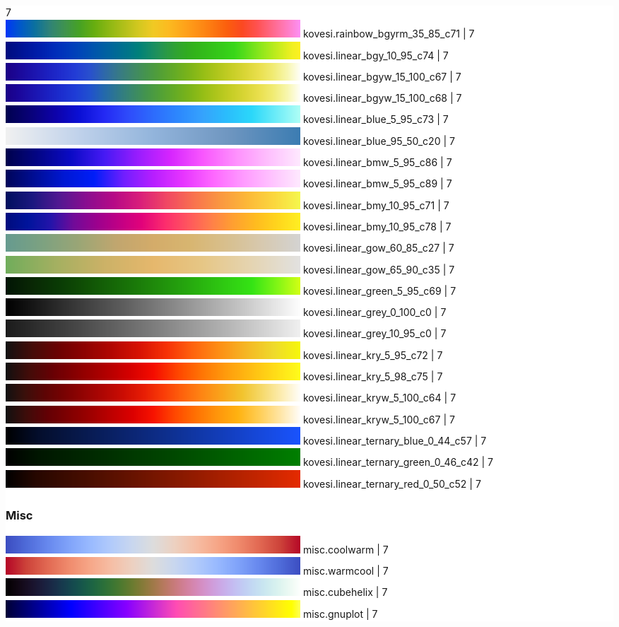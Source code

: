 7<br/><img src="./pals/rainbow_bgyrm_35_85_c71.png"> kovesi.rainbow_bgyrm_35_85_c71 | 7<br/><img src="./pals/linear_bgy_10_95_c74.png"> kovesi.linear_bgy_10_95_c74 | 7<br/><img src="./pals/linear_bgyw_15_100_c67.png"> kovesi.linear_bgyw_15_100_c67 | 7<br/><img src="./pals/linear_bgyw_15_100_c68.png"> kovesi.linear_bgyw_15_100_c68 | 7<br/><img src="./pals/linear_blue_5_95_c73.png"> kovesi.linear_blue_5_95_c73 | 7<br/><img src="./pals/linear_blue_95_50_c20.png"> kovesi.linear_blue_95_50_c20 | 7<br/><img src="./pals/linear_bmw_5_95_c86.png"> kovesi.linear_bmw_5_95_c86 | 7<br/><img src="./pals/linear_bmw_5_95_c89.png"> kovesi.linear_bmw_5_95_c89 | 7<br/><img src="./pals/linear_bmy_10_95_c71.png"> kovesi.linear_bmy_10_95_c71 | 7<br/><img src="./pals/linear_bmy_10_95_c78.png"> kovesi.linear_bmy_10_95_c78 | 7<br/><img src="./pals/linear_gow_60_85_c27.png"> kovesi.linear_gow_60_85_c27 | 7<br/><img src="./pals/linear_gow_65_90_c35.png"> kovesi.linear_gow_65_90_c35 | 7<br/><img src="./pals/linear_green_5_95_c69.png"> kovesi.linear_green_5_95_c69 | 7<br/><img src="./pals/linear_grey_0_100_c0.png"> kovesi.linear_grey_0_100_c0 | 7<br/><img src="./pals/linear_grey_10_95_c0.png"> kovesi.linear_grey_10_95_c0 | 7<br/><img src="./pals/linear_kry_5_95_c72.png"> kovesi.linear_kry_5_95_c72 | 7<br/><img src="./pals/linear_kry_5_98_c75.png"> kovesi.linear_kry_5_98_c75 | 7<br/><img src="./pals/linear_kryw_5_100_c64.png"> kovesi.linear_kryw_5_100_c64 | 7<br/><img src="./pals/linear_kryw_5_100_c67.png"> kovesi.linear_kryw_5_100_c67 | 7<br/><img src="./pals/linear_ternary_blue_0_44_c57.png"> kovesi.linear_ternary_blue_0_44_c57 | 7<br/><img src="./pals/linear_ternary_green_0_46_c42.png"> kovesi.linear_ternary_green_0_46_c42 | 7<br/><img src="./pals/linear_ternary_red_0_50_c52.png"> kovesi.linear_ternary_red_0_50_c52 | 7<br/></p>
</div>

<div id="misc" class="section level3">
<h3>Misc</h3>
<p>
<img src="./pals/coolwarm.png"> misc.coolwarm | 7<br/>
<img src="./pals/warmcool.png"> misc.warmcool | 7<br/>
<img src="./pals/cubehelix.png"> misc.cubehelix | 7<br/>
<img src="./pals/gnuplot.png"> misc.gnuplot | 7<br/>